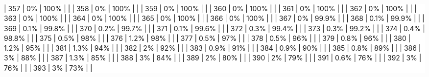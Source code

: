 | 357 | 0% | 100% |  |
| 358 | 0% | 100% |  |
| 359 | 0% | 100% |  |
| 360 | 0% | 100% |  |
| 361 | 0% | 100% |  |
| 362 | 0% | 100% |  |
| 363 | 0% | 100% |  |
| 364 | 0% | 100% |  |
| 365 | 0% | 100% |  |
| 366 | 0% | 100% |  |
| 367 | 0% | 99.9% |  |
| 368 | 0.1% | 99.9% |  |
| 369 | 0.1% | 99.8% |  |
| 370 | 0.2% | 99.7% |  |
| 371 | 0.1% | 99.6% |  |
| 372 | 0.3% | 99.4% |  |
| 373 | 0.3% | 99.2% |  |
| 374 | 0.4% | 98.8% |  |
| 375 | 0.5% | 98% |  |
| 376 | 1.2% | 98% |  |
| 377 | 0.5% | 97% |  |
| 378 | 0.5% | 96% |  |
| 379 | 0.8% | 96% |  |
| 380 | 1.2% | 95% |  |
| 381 | 1.3% | 94% |  |
| 382 | 2% | 92% |  |
| 383 | 0.9% | 91% |  |
| 384 | 0.9% | 90% |  |
| 385 | 0.8% | 89% |  |
| 386 | 3% | 88% |  |
| 387 | 1.3% | 85% |  |
| 388 | 3% | 84% |  |
| 389 | 2% | 80% |  |
| 390 | 2% | 79% |  |
| 391 | 0.6% | 76% |  |
| 392 | 3% | 76% |  |
| 393 | 3% | 73% |  |
